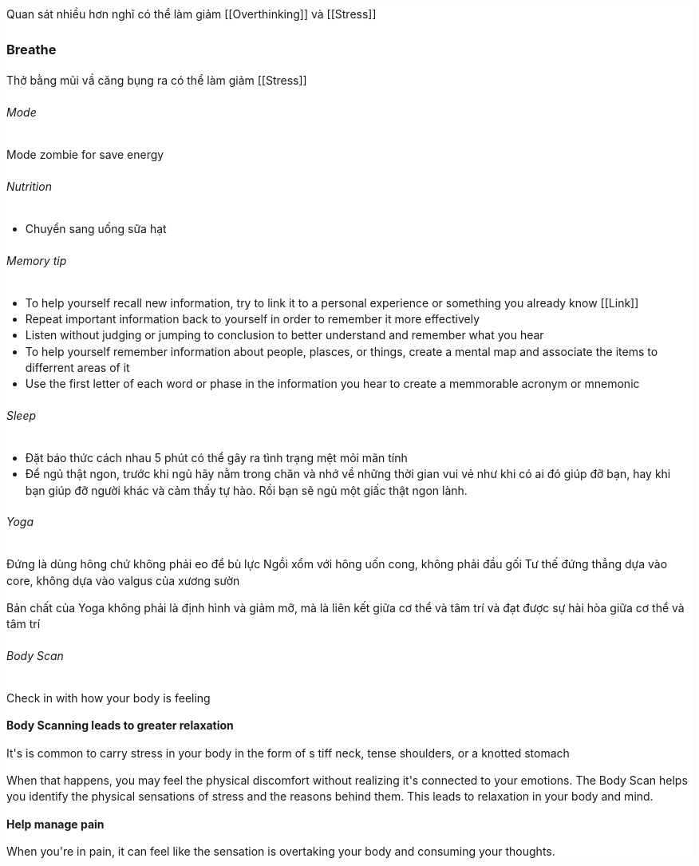 Quan sát nhiều hơn nghĩ có thể làm giảm [[Overthinking]] và [[Stress]]

### Breathe

Thở bằng mũi vầ căng bụng ra có thể làm giảm [[Stress]]

###### Mode

Mode zombie for save energy

###### Nutrition

- Chuyển sang uống sữa hạt

###### Memory tip

- To help yourself recall new information, try to link it to a personal experience or something you already know [[Link]]
- Repeat important information back to yourself in order to remember it more effectively 
- Listen without judging or jumping to conclusion to better understand and remember what you hear
- To help yourself remember information about people, plasces, or things, create a mental map and associate the items to differrent areas of it
- Use the first letter of each word or phase in the information you hear to create a memmorable acronym or mnemonic

###### Sleep

- Đặt báo thức cách nhau 5 phút có thể gây ra tình trạng mệt mỏi mãn tính
- Để ngủ thật ngon, trước khi ngủ hãy nằm trong chăn và nhớ về những thời gian vui vẻ như khi có ai đó giúp đỡ bạn, hay khi bạn giúp đỡ người khác và cảm thấy tự hào. Rồi bạn sẽ ngủ một giấc thật ngon lành.

###### Yoga

Đứng là dùng hông chứ không phải eo để bù lực
Ngồi xổm với hông uốn cong, không phải đầu gối
Tư thế đứng thẳng dựa vào core, không dựa vào valgus của xương sườn

Bản chất của Yoga không phải là định hình và giảm mỡ, mà là liên kết giữa cơ thể và tâm trí và đạt được sự hài hòa giữa cơ thể và tâm trí

###### Body Scan

Check in with how your body is feeling

**Body Scanning leads to greater relaxation**

It's is common to carry stress in your body in the form of s tiff neck, tense shoulders, or a knotted stomach

When that happens, you may feel the physical discomfort without realizing it's connected to your emotions. The Body Scan helps you identify the physical sensations of stress and the reasons behind them. This leads to relaxation in your body and mind.

**Help manage pain**

When you're in pain, it can feel like the sensation is overtaking your body and consuming your thoughts.
